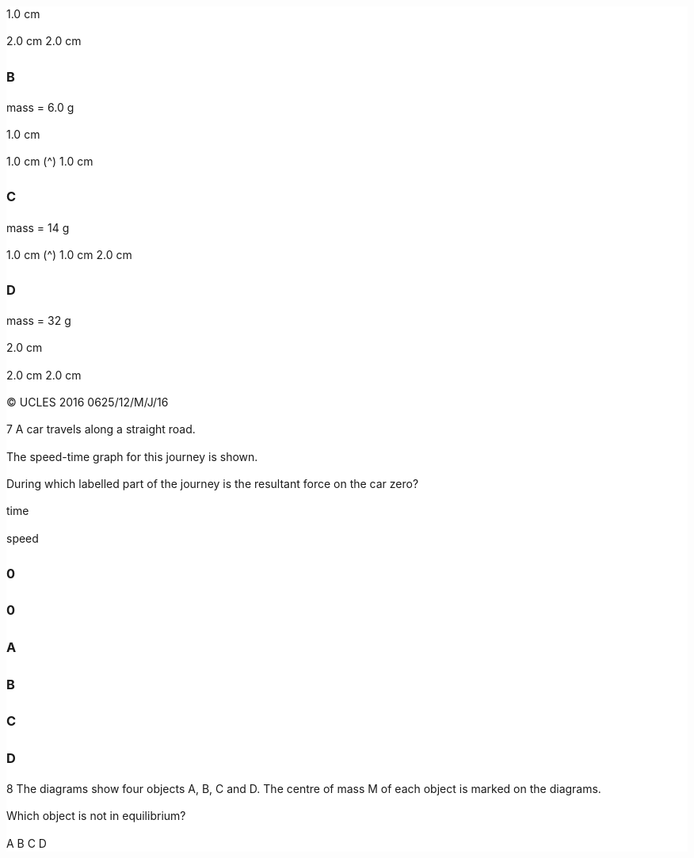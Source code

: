  1.0 cm 

2.0 cm 2.0 cm 

### B 

 mass = 6.0 g 

 1.0 cm 

1.0 cm (^) 1.0 cm 

### C 

 mass = 14 g 

1.0 cm (^) 1.0 cm 2.0 cm 

### D 

 mass = 32 g 

 2.0 cm 

 2.0 cm 2.0 cm 


© UCLES 2016 0625/12/M/J/16 

7 A car travels along a straight road. 

 The speed-time graph for this journey is shown. 

 During which labelled part of the journey is the resultant force on the car zero? 

 time 

 speed 

### 0 

### 0 

### A 

### B 

### C 

### D 

8 The diagrams show four objects A, B, C and D. The centre of mass M of each object is marked on the diagrams. 

 Which object is not in equilibrium? 

 A B C D 
